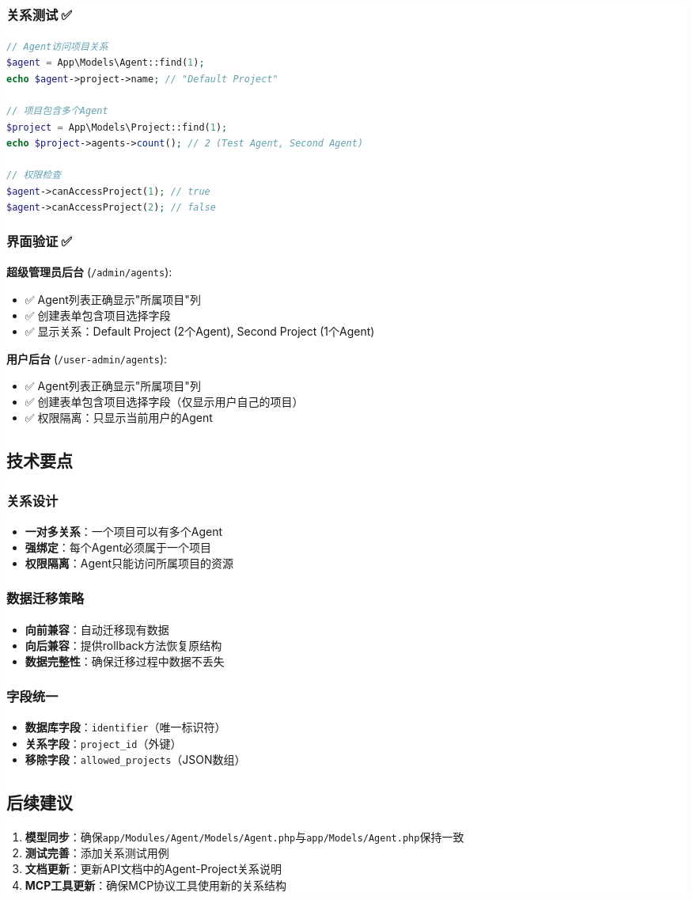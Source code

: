 ### 关系测试 ✅
```php
// Agent访问项目关系
$agent = App\Models\Agent::find(1);
echo $agent->project->name; // "Default Project"

// 项目包含多个Agent
$project = App\Models\Project::find(1);
echo $project->agents->count(); // 2 (Test Agent, Second Agent)

// 权限检查
$agent->canAccessProject(1); // true
$agent->canAccessProject(2); // false
```

### 界面验证 ✅

**超级管理员后台** (`/admin/agents`):
- ✅ Agent列表正确显示"所属项目"列
- ✅ 创建表单包含项目选择字段
- ✅ 显示关系：Default Project (2个Agent), Second Project (1个Agent)

**用户后台** (`/user-admin/agents`):
- ✅ Agent列表正确显示"所属项目"列
- ✅ 创建表单包含项目选择字段（仅显示用户自己的项目）
- ✅ 权限隔离：只显示当前用户的Agent

## 技术要点

### 关系设计
- **一对多关系**：一个项目可以有多个Agent
- **强绑定**：每个Agent必须属于一个项目
- **权限隔离**：Agent只能访问所属项目的资源

### 数据迁移策略
- **向前兼容**：自动迁移现有数据
- **向后兼容**：提供rollback方法恢复原结构
- **数据完整性**：确保迁移过程中数据不丢失

### 字段统一
- **数据库字段**：`identifier`（唯一标识符）
- **关系字段**：`project_id`（外键）
- **移除字段**：`allowed_projects`（JSON数组）

## 后续建议

1. **模型同步**：确保`app/Modules/Agent/Models/Agent.php`与`app/Models/Agent.php`保持一致
2. **测试完善**：添加关系测试用例
3. **文档更新**：更新API文档中的Agent-Project关系说明
4. **MCP工具更新**：确保MCP协议工具使用新的关系结构
